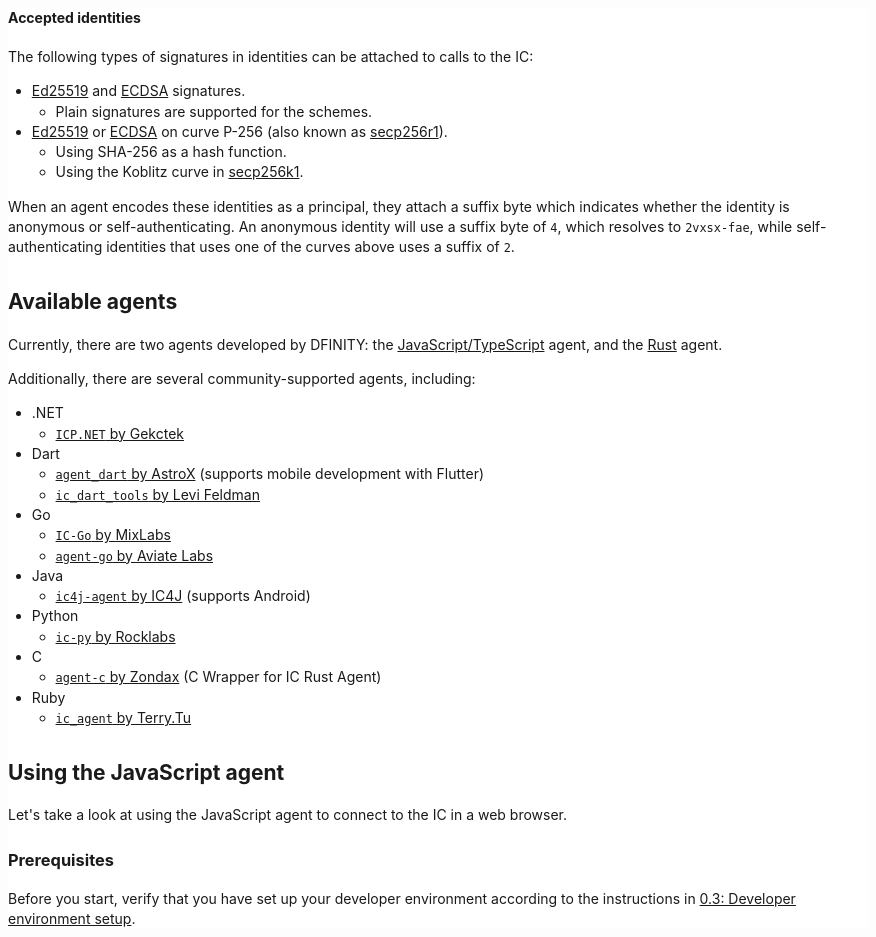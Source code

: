 #### Accepted identities

The following types of signatures in identities can be attached to calls to the IC:

- [Ed25519](https://ed25519.cr.yp.to/) and [ECDSA](https://en.wikipedia.org/wiki/Elliptic_Curve_Digital_Signature_Algorithm) signatures.
    - Plain signatures are supported for the schemes.
- [Ed25519](https://ed25519.cr.yp.to/) or [ECDSA](https://en.wikipedia.org/wiki/Elliptic_Curve_Digital_Signature_Algorithm) on curve P-256 (also known as [secp256r1](https://neuromancer.sk/std/secg/secp256r1)).
    - Using SHA-256 as a hash function.
    - Using the Koblitz curve in [secp256k1](https://en.bitcoin.it/wiki/Secp256k1).

When an agent encodes these identities as a principal, they attach a suffix byte which indicates whether the identity is anonymous or self-authenticating. An anonymous identity will use a suffix byte of `4`, which resolves to `2vxsx-fae`, while self-authenticating identities that uses one of the curves above uses a suffix of `2`. 

## Available agents

Currently, there are two agents developed by DFINITY: the [JavaScript/TypeScript](/docs/current/developer-docs/agents/javascript-intro) agent, and the [Rust](/docs/current/developer-docs/agents/ic-agent-dfinity) agent. 

Additionally, there are several community-supported agents, including:

- .NET
  - [`ICP.NET` by Gekctek](https://github.com/Gekctek/ICP.NET)
- Dart
  - [`agent_dart` by AstroX](https://github.com/AstroxNetwork/agent_dart) (supports mobile development with Flutter)
  - [`ic_dart_tools` by Levi Feldman](https://github.com/levifeldman/ic_tools_dart)
- Go
  - [`IC-Go` by MixLabs](https://github.com/mix-labs/IC-Go)
  - [`agent-go` by Aviate Labs](https://github.com/aviate-labs/agent-go)
- Java
  - [`ic4j-agent` by IC4J](https://github.com/ic4j/ic4j-agent) (supports Android)
- Python
  - [`ic-py` by Rocklabs](https://github.com/rocklabs-io/ic-py)
- C
  - [`agent-c` by Zondax](https://github.com/Zondax/icp-client-cpp) (C Wrapper for IC Rust Agent)
- Ruby
  - [`ic_agent` by Terry.Tu](https://github.com/tuminfei/ic_agent)


## Using the JavaScript agent

Let's take a look at using the JavaScript agent to connect to the IC in a web browser. 

### Prerequisites

Before you start, verify that you have set up your developer environment according to the instructions in [0.3: Developer environment setup](../level-0/03-dev-env.md).
